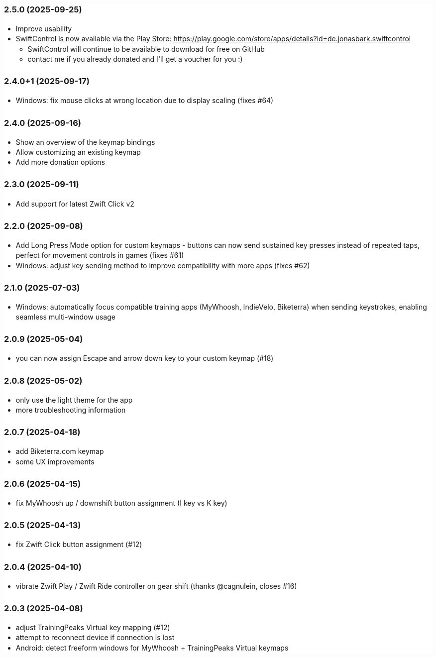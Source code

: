 ### 2.5.0 (2025-09-25)
- Improve usability
- SwiftControl is now available via the Play Store: https://play.google.com/store/apps/details?id=de.jonasbark.swiftcontrol
  - SwiftControl will continue to be available to download for free on GitHub
  - contact me if you already donated and I'll get a voucher for you :)

### 2.4.0+1 (2025-09-17)
- Windows: fix mouse clicks at wrong location due to display scaling (fixes #64)

### 2.4.0 (2025-09-16)
- Show an overview of the keymap bindings
- Allow customizing an existing keymap
- Add more donation options

### 2.3.0 (2025-09-11)
- Add support for latest Zwift Click v2

### 2.2.0 (2025-09-08)
- Add Long Press Mode option for custom keymaps - buttons can now send sustained key presses instead of repeated taps, perfect for movement controls in games (fixes #61)
- Windows: adjust key sending method to improve compatibility with more apps (fixes #62)

### 2.1.0 (2025-07-03)
- Windows: automatically focus compatible training apps (MyWhoosh, IndieVelo, Biketerra) when sending keystrokes, enabling seamless multi-window usage

### 2.0.9 (2025-05-04)
- you can now assign Escape and arrow down key to your custom keymap (#18)

### 2.0.8 (2025-05-02)
- only use the light theme for the app
- more troubleshooting information

### 2.0.7 (2025-04-18)
- add Biketerra.com keymap
- some UX improvements

### 2.0.6 (2025-04-15)
- fix MyWhoosh up / downshift button assignment (I key vs K key)

### 2.0.5 (2025-04-13)
- fix Zwift Click button assignment (#12)

### 2.0.4 (2025-04-10)
- vibrate Zwift Play / Zwift Ride controller on gear shift (thanks @cagnulein, closes #16)

### 2.0.3 (2025-04-08)
- adjust TrainingPeaks Virtual key mapping (#12)
- attempt to reconnect device if connection is lost 
- Android: detect freeform windows for MyWhoosh + TrainingPeaks Virtual keymaps 
